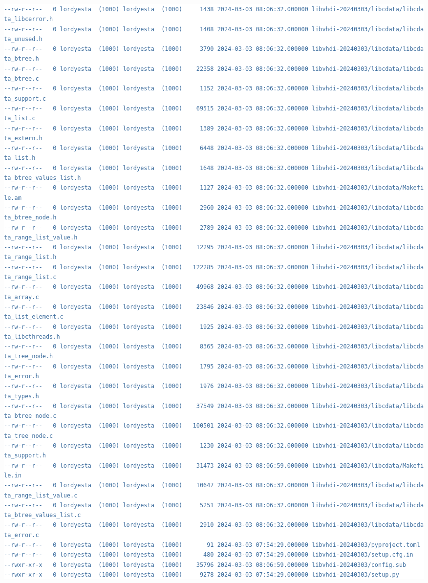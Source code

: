 ```diff
--rw-r--r--   0 lordyesta  (1000) lordyesta  (1000)     1438 2024-03-03 08:06:32.000000 libvhdi-20240303/libcdata/libcdata_libcerror.h
--rw-r--r--   0 lordyesta  (1000) lordyesta  (1000)     1408 2024-03-03 08:06:32.000000 libvhdi-20240303/libcdata/libcdata_unused.h
--rw-r--r--   0 lordyesta  (1000) lordyesta  (1000)     3790 2024-03-03 08:06:32.000000 libvhdi-20240303/libcdata/libcdata_btree.h
--rw-r--r--   0 lordyesta  (1000) lordyesta  (1000)    22358 2024-03-03 08:06:32.000000 libvhdi-20240303/libcdata/libcdata_btree.c
--rw-r--r--   0 lordyesta  (1000) lordyesta  (1000)     1152 2024-03-03 08:06:32.000000 libvhdi-20240303/libcdata/libcdata_support.c
--rw-r--r--   0 lordyesta  (1000) lordyesta  (1000)    69515 2024-03-03 08:06:32.000000 libvhdi-20240303/libcdata/libcdata_list.c
--rw-r--r--   0 lordyesta  (1000) lordyesta  (1000)     1389 2024-03-03 08:06:32.000000 libvhdi-20240303/libcdata/libcdata_extern.h
--rw-r--r--   0 lordyesta  (1000) lordyesta  (1000)     6448 2024-03-03 08:06:32.000000 libvhdi-20240303/libcdata/libcdata_list.h
--rw-r--r--   0 lordyesta  (1000) lordyesta  (1000)     1648 2024-03-03 08:06:32.000000 libvhdi-20240303/libcdata/libcdata_btree_values_list.h
--rw-r--r--   0 lordyesta  (1000) lordyesta  (1000)     1127 2024-03-03 08:06:32.000000 libvhdi-20240303/libcdata/Makefile.am
--rw-r--r--   0 lordyesta  (1000) lordyesta  (1000)     2960 2024-03-03 08:06:32.000000 libvhdi-20240303/libcdata/libcdata_btree_node.h
--rw-r--r--   0 lordyesta  (1000) lordyesta  (1000)     2789 2024-03-03 08:06:32.000000 libvhdi-20240303/libcdata/libcdata_range_list_value.h
--rw-r--r--   0 lordyesta  (1000) lordyesta  (1000)    12295 2024-03-03 08:06:32.000000 libvhdi-20240303/libcdata/libcdata_range_list.h
--rw-r--r--   0 lordyesta  (1000) lordyesta  (1000)   122285 2024-03-03 08:06:32.000000 libvhdi-20240303/libcdata/libcdata_range_list.c
--rw-r--r--   0 lordyesta  (1000) lordyesta  (1000)    49968 2024-03-03 08:06:32.000000 libvhdi-20240303/libcdata/libcdata_array.c
--rw-r--r--   0 lordyesta  (1000) lordyesta  (1000)    23846 2024-03-03 08:06:32.000000 libvhdi-20240303/libcdata/libcdata_list_element.c
--rw-r--r--   0 lordyesta  (1000) lordyesta  (1000)     1925 2024-03-03 08:06:32.000000 libvhdi-20240303/libcdata/libcdata_libcthreads.h
--rw-r--r--   0 lordyesta  (1000) lordyesta  (1000)     8365 2024-03-03 08:06:32.000000 libvhdi-20240303/libcdata/libcdata_tree_node.h
--rw-r--r--   0 lordyesta  (1000) lordyesta  (1000)     1795 2024-03-03 08:06:32.000000 libvhdi-20240303/libcdata/libcdata_error.h
--rw-r--r--   0 lordyesta  (1000) lordyesta  (1000)     1976 2024-03-03 08:06:32.000000 libvhdi-20240303/libcdata/libcdata_types.h
--rw-r--r--   0 lordyesta  (1000) lordyesta  (1000)    37549 2024-03-03 08:06:32.000000 libvhdi-20240303/libcdata/libcdata_btree_node.c
--rw-r--r--   0 lordyesta  (1000) lordyesta  (1000)   100501 2024-03-03 08:06:32.000000 libvhdi-20240303/libcdata/libcdata_tree_node.c
--rw-r--r--   0 lordyesta  (1000) lordyesta  (1000)     1230 2024-03-03 08:06:32.000000 libvhdi-20240303/libcdata/libcdata_support.h
--rw-r--r--   0 lordyesta  (1000) lordyesta  (1000)    31473 2024-03-03 08:06:59.000000 libvhdi-20240303/libcdata/Makefile.in
--rw-r--r--   0 lordyesta  (1000) lordyesta  (1000)    10647 2024-03-03 08:06:32.000000 libvhdi-20240303/libcdata/libcdata_range_list_value.c
--rw-r--r--   0 lordyesta  (1000) lordyesta  (1000)     5251 2024-03-03 08:06:32.000000 libvhdi-20240303/libcdata/libcdata_btree_values_list.c
--rw-r--r--   0 lordyesta  (1000) lordyesta  (1000)     2910 2024-03-03 08:06:32.000000 libvhdi-20240303/libcdata/libcdata_error.c
--rw-r--r--   0 lordyesta  (1000) lordyesta  (1000)       91 2024-03-03 07:54:29.000000 libvhdi-20240303/pyproject.toml
--rw-r--r--   0 lordyesta  (1000) lordyesta  (1000)      480 2024-03-03 07:54:29.000000 libvhdi-20240303/setup.cfg.in
--rwxr-xr-x   0 lordyesta  (1000) lordyesta  (1000)    35796 2024-03-03 08:06:59.000000 libvhdi-20240303/config.sub
--rwxr-xr-x   0 lordyesta  (1000) lordyesta  (1000)     9278 2024-03-03 07:54:29.000000 libvhdi-20240303/setup.py
```